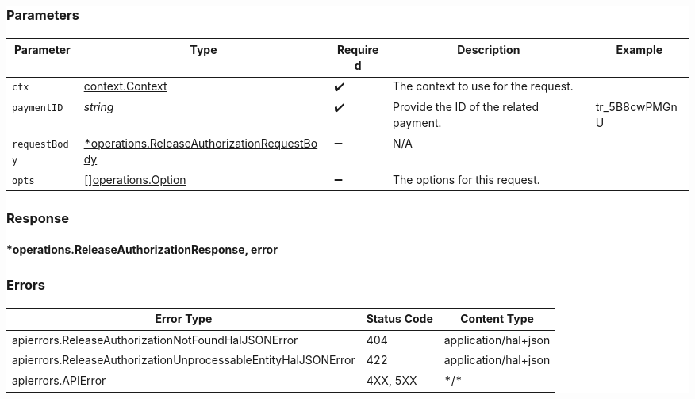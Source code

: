 ### Parameters

| Parameter                                                                                                 | Type                                                                                                      | Required                                                                                                  | Description                                                                                               | Example                                                                                                   |
| --------------------------------------------------------------------------------------------------------- | --------------------------------------------------------------------------------------------------------- | --------------------------------------------------------------------------------------------------------- | --------------------------------------------------------------------------------------------------------- | --------------------------------------------------------------------------------------------------------- |
| `ctx`                                                                                                     | [context.Context](https://pkg.go.dev/context#Context)                                                     | :heavy_check_mark:                                                                                        | The context to use for the request.                                                                       |                                                                                                           |
| `paymentID`                                                                                               | *string*                                                                                                  | :heavy_check_mark:                                                                                        | Provide the ID of the related payment.                                                                    | tr_5B8cwPMGnU                                                                                             |
| `requestBody`                                                                                             | [*operations.ReleaseAuthorizationRequestBody](../../models/operations/releaseauthorizationrequestbody.md) | :heavy_minus_sign:                                                                                        | N/A                                                                                                       |                                                                                                           |
| `opts`                                                                                                    | [][operations.Option](../../models/operations/option.md)                                                  | :heavy_minus_sign:                                                                                        | The options for this request.                                                                             |                                                                                                           |

### Response

**[*operations.ReleaseAuthorizationResponse](../../models/operations/releaseauthorizationresponse.md), error**

### Errors

| Error Type                                                    | Status Code                                                   | Content Type                                                  |
| ------------------------------------------------------------- | ------------------------------------------------------------- | ------------------------------------------------------------- |
| apierrors.ReleaseAuthorizationNotFoundHalJSONError            | 404                                                           | application/hal+json                                          |
| apierrors.ReleaseAuthorizationUnprocessableEntityHalJSONError | 422                                                           | application/hal+json                                          |
| apierrors.APIError                                            | 4XX, 5XX                                                      | \*/\*                                                         |